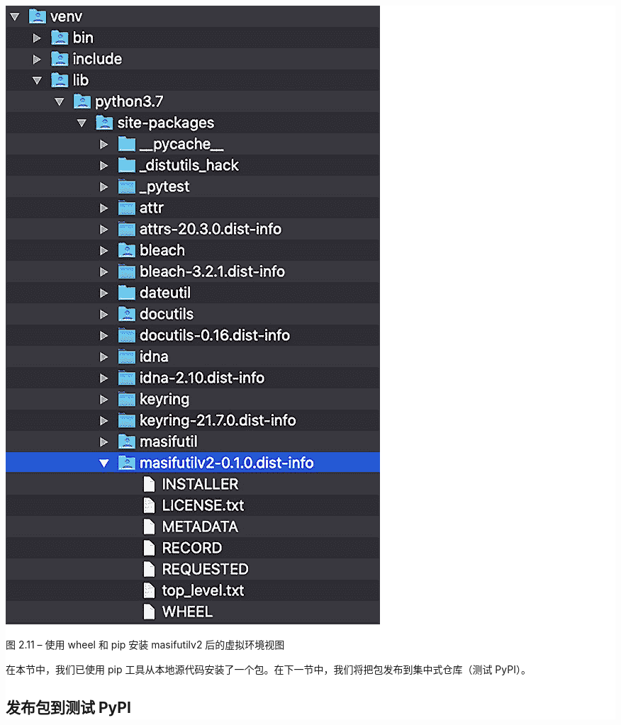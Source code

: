 ![图 2.11 – 使用 wheel 和 pip 安装 masifutilv2 后的虚拟环境视图](img/B17189_02_11.jpg)

图 2.11 – 使用 wheel 和 pip 安装 masifutilv2 后的虚拟环境视图

在本节中，我们已使用 pip 工具从本地源代码安装了一个包。在下一节中，我们将把包发布到集中式仓库（测试 PyPI）。

## 发布包到测试 PyPI
